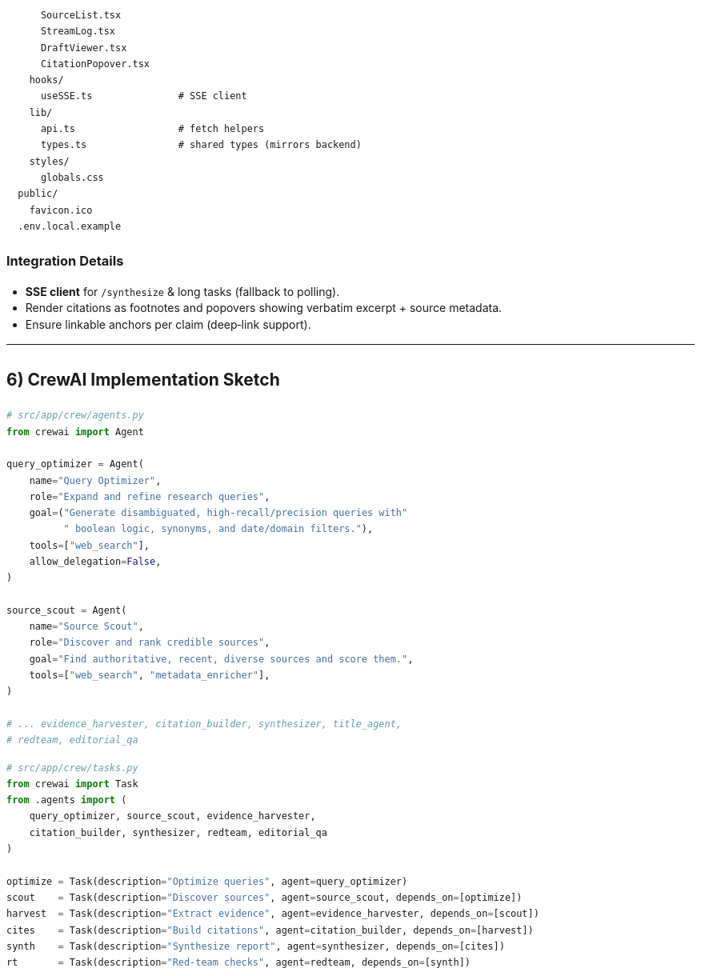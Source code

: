 ```
      SourceList.tsx
      StreamLog.tsx
      DraftViewer.tsx
      CitationPopover.tsx
    hooks/
      useSSE.ts               # SSE client
    lib/
      api.ts                  # fetch helpers
      types.ts                # shared types (mirrors backend)
    styles/
      globals.css
  public/
    favicon.ico
  .env.local.example
```

### Integration Details

- **SSE client** for `/synthesize` & long tasks (fallback to polling).
- Render citations as footnotes and popovers showing verbatim excerpt + source metadata.
- Ensure linkable anchors per claim (deep‑link support).

---

## 6) CrewAI Implementation Sketch

```python
# src/app/crew/agents.py
from crewai import Agent

query_optimizer = Agent(
    name="Query Optimizer",
    role="Expand and refine research queries",
    goal=("Generate disambiguated, high‑recall/precision queries with"
          " boolean logic, synonyms, and date/domain filters."),
    tools=["web_search"],
    allow_delegation=False,
)

source_scout = Agent(
    name="Source Scout",
    role="Discover and rank credible sources",
    goal="Find authoritative, recent, diverse sources and score them.",
    tools=["web_search", "metadata_enricher"],
)

# ... evidence_harvester, citation_builder, synthesizer, title_agent,
# redteam, editorial_qa
```

```python
# src/app/crew/tasks.py
from crewai import Task
from .agents import (
    query_optimizer, source_scout, evidence_harvester,
    citation_builder, synthesizer, redteam, editorial_qa
)

optimize = Task(description="Optimize queries", agent=query_optimizer)
scout    = Task(description="Discover sources", agent=source_scout, depends_on=[optimize])
harvest  = Task(description="Extract evidence", agent=evidence_harvester, depends_on=[scout])
cites    = Task(description="Build citations", agent=citation_builder, depends_on=[harvest])
synth    = Task(description="Synthesize report", agent=synthesizer, depends_on=[cites])
rt       = Task(description="Red‑team checks", agent=redteam, depends_on=[synth])
```